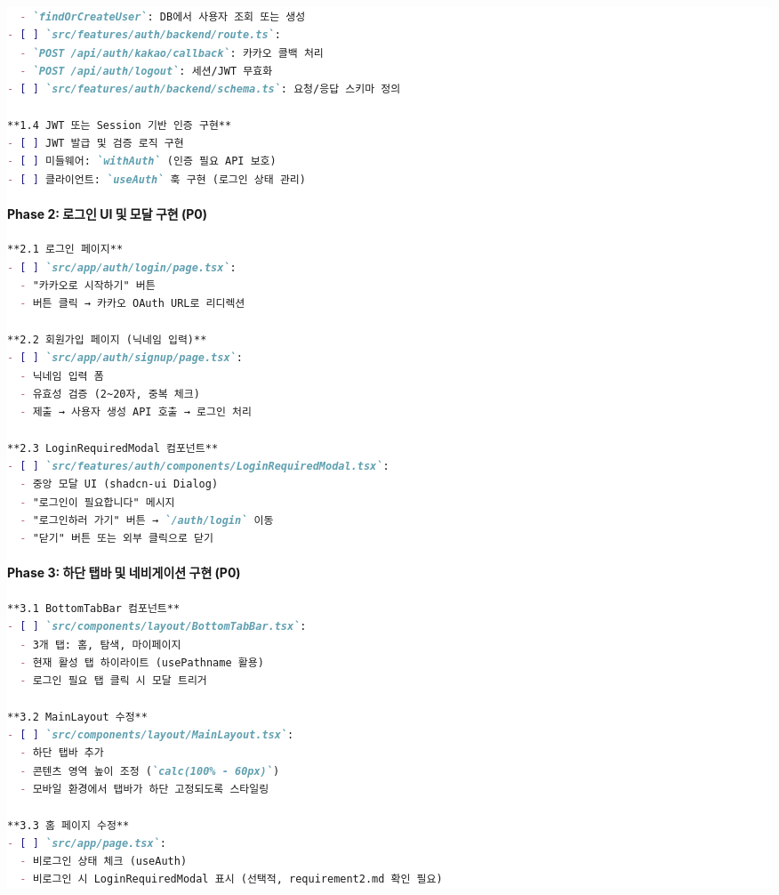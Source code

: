 ```markdown
  - `findOrCreateUser`: DB에서 사용자 조회 또는 생성
- [ ] `src/features/auth/backend/route.ts`:
  - `POST /api/auth/kakao/callback`: 카카오 콜백 처리
  - `POST /api/auth/logout`: 세션/JWT 무효화
- [ ] `src/features/auth/backend/schema.ts`: 요청/응답 스키마 정의

**1.4 JWT 또는 Session 기반 인증 구현**
- [ ] JWT 발급 및 검증 로직 구현
- [ ] 미들웨어: `withAuth` (인증 필요 API 보호)
- [ ] 클라이언트: `useAuth` 훅 구현 (로그인 상태 관리)
```

#### Phase 2: 로그인 UI 및 모달 구현 (P0)
```markdown
**2.1 로그인 페이지**
- [ ] `src/app/auth/login/page.tsx`:
  - "카카오로 시작하기" 버튼
  - 버튼 클릭 → 카카오 OAuth URL로 리디렉션

**2.2 회원가입 페이지 (닉네임 입력)**
- [ ] `src/app/auth/signup/page.tsx`:
  - 닉네임 입력 폼
  - 유효성 검증 (2~20자, 중복 체크)
  - 제출 → 사용자 생성 API 호출 → 로그인 처리

**2.3 LoginRequiredModal 컴포넌트**
- [ ] `src/features/auth/components/LoginRequiredModal.tsx`:
  - 중앙 모달 UI (shadcn-ui Dialog)
  - "로그인이 필요합니다" 메시지
  - "로그인하러 가기" 버튼 → `/auth/login` 이동
  - "닫기" 버튼 또는 외부 클릭으로 닫기
```

#### Phase 3: 하단 탭바 및 네비게이션 구현 (P0)
```markdown
**3.1 BottomTabBar 컴포넌트**
- [ ] `src/components/layout/BottomTabBar.tsx`:
  - 3개 탭: 홈, 탐색, 마이페이지
  - 현재 활성 탭 하이라이트 (usePathname 활용)
  - 로그인 필요 탭 클릭 시 모달 트리거

**3.2 MainLayout 수정**
- [ ] `src/components/layout/MainLayout.tsx`:
  - 하단 탭바 추가
  - 콘텐츠 영역 높이 조정 (`calc(100% - 60px)`)
  - 모바일 환경에서 탭바가 하단 고정되도록 스타일링

**3.3 홈 페이지 수정**
- [ ] `src/app/page.tsx`:
  - 비로그인 상태 체크 (useAuth)
  - 비로그인 시 LoginRequiredModal 표시 (선택적, requirement2.md 확인 필요)
```
